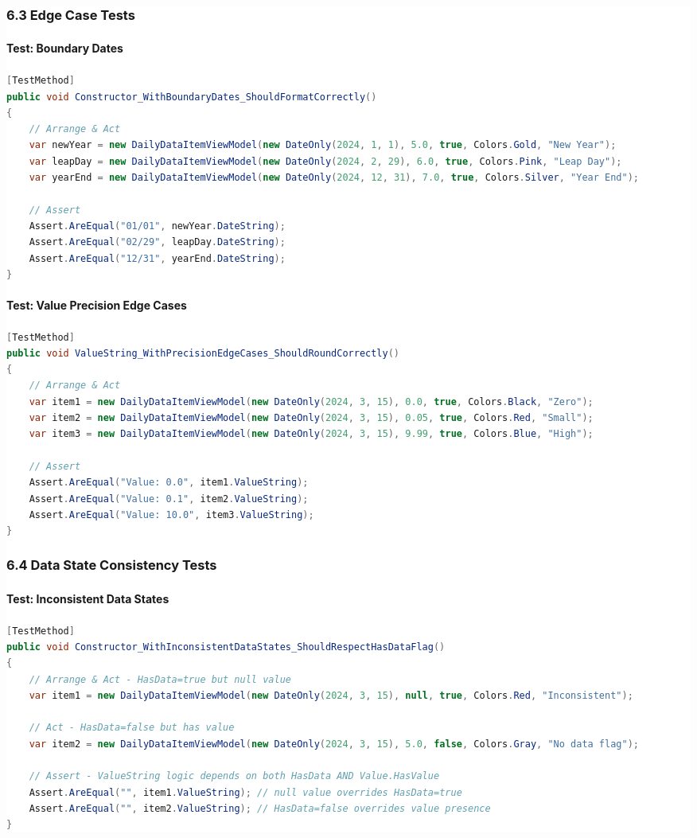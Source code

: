 ### 6.3 Edge Case Tests

#### Test: Boundary Dates
```csharp
[TestMethod]
public void Constructor_WithBoundaryDates_ShouldFormatCorrectly()
{
    // Arrange & Act
    var newYear = new DailyDataItemViewModel(new DateOnly(2024, 1, 1), 5.0, true, Colors.Gold, "New Year");
    var leapDay = new DailyDataItemViewModel(new DateOnly(2024, 2, 29), 6.0, true, Colors.Pink, "Leap Day");
    var yearEnd = new DailyDataItemViewModel(new DateOnly(2024, 12, 31), 7.0, true, Colors.Silver, "Year End");
    
    // Assert
    Assert.AreEqual("01/01", newYear.DateString);
    Assert.AreEqual("02/29", leapDay.DateString);
    Assert.AreEqual("12/31", yearEnd.DateString);
}
```

#### Test: Value Precision Edge Cases
```csharp
[TestMethod]
public void ValueString_WithPrecisionEdgeCases_ShouldRoundCorrectly()
{
    // Arrange & Act
    var item1 = new DailyDataItemViewModel(new DateOnly(2024, 3, 15), 0.0, true, Colors.Black, "Zero");
    var item2 = new DailyDataItemViewModel(new DateOnly(2024, 3, 15), 0.05, true, Colors.Red, "Small");
    var item3 = new DailyDataItemViewModel(new DateOnly(2024, 3, 15), 9.99, true, Colors.Blue, "High");
    
    // Assert
    Assert.AreEqual("Value: 0.0", item1.ValueString);
    Assert.AreEqual("Value: 0.1", item2.ValueString);
    Assert.AreEqual("Value: 10.0", item3.ValueString);
}
```

### 6.4 Data State Consistency Tests

#### Test: Inconsistent Data States
```csharp
[TestMethod]
public void Constructor_WithInconsistentDataStates_ShouldRespectHasDataFlag()
{
    // Arrange & Act - HasData=true but null value
    var item1 = new DailyDataItemViewModel(new DateOnly(2024, 3, 15), null, true, Colors.Red, "Inconsistent");
    
    // Act - HasData=false but has value
    var item2 = new DailyDataItemViewModel(new DateOnly(2024, 3, 15), 5.0, false, Colors.Gray, "No data flag");
    
    // Assert - ValueString logic depends on both HasData AND Value.HasValue
    Assert.AreEqual("", item1.ValueString); // null value overrides HasData=true
    Assert.AreEqual("", item2.ValueString); // HasData=false overrides value presence
}
```
